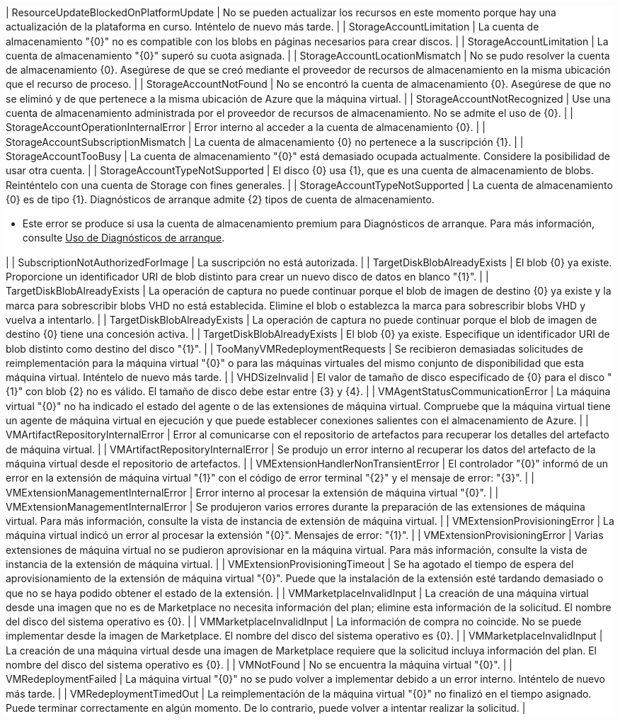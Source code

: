 |  ResourceUpdateBlockedOnPlatformUpdate  |  No se pueden actualizar los recursos en este momento porque hay una actualización de la plataforma en curso. Inténtelo de nuevo más tarde.  |
|  StorageAccountLimitation  |  La cuenta de almacenamiento "{0}" no es compatible con los blobs en páginas necesarios para crear discos.  |
|  StorageAccountLimitation  |  La cuenta de almacenamiento "{0}" superó su cuota asignada.  |
|  StorageAccountLocationMismatch  |  No se pudo resolver la cuenta de almacenamiento {0}. Asegúrese de que se creó mediante el proveedor de recursos de almacenamiento en la misma ubicación que el recurso de proceso.  |
|  StorageAccountNotFound  |  No se encontró la cuenta de almacenamiento {0}. Asegúrese de que no se eliminó y de que pertenece a la misma ubicación de Azure que la máquina virtual.  |
|  StorageAccountNotRecognized  |  Use una cuenta de almacenamiento administrada por el proveedor de recursos de almacenamiento. No se admite el uso de {0}.  |
|  StorageAccountOperationInternalError  |  Error interno al acceder a la cuenta de almacenamiento {0}.  |
|  StorageAccountSubscriptionMismatch  |  La cuenta de almacenamiento {0} no pertenece a la suscripción {1}.  |
|  StorageAccountTooBusy  |  La cuenta de almacenamiento "{0}" está demasiado ocupada actualmente. Considere la posibilidad de usar otra cuenta.  |
|  StorageAccountTypeNotSupported  |  El disco {0} usa {1}, que es una cuenta de almacenamiento de blobs. Reinténtelo con una cuenta de Storage con fines generales.  |
|  StorageAccountTypeNotSupported  |  La cuenta de almacenamiento {0} es de tipo {1}. Diagnósticos de arranque admite {2} tipos de cuenta de almacenamiento.  <ul><li>Este error se produce si usa la cuenta de almacenamiento premium para Diagnósticos de arranque. Para más información, consulte [Uso de Diagnósticos de arranque](boot-diagnostics.md). </li></ul> |
|  SubscriptionNotAuthorizedForImage  |  La suscripción no está autorizada.  |
|  TargetDiskBlobAlreadyExists  |  El blob {0} ya existe. Proporcione un identificador URI de blob distinto para crear un nuevo disco de datos en blanco "{1}".  |
|  TargetDiskBlobAlreadyExists  |  La operación de captura no puede continuar porque el blob de imagen de destino {0} ya existe y la marca para sobrescribir blobs VHD no está establecida. Elimine el blob o establezca la marca para sobrescribir blobs VHD y vuelva a intentarlo.  |
|  TargetDiskBlobAlreadyExists  |  La operación de captura no puede continuar porque el blob de imagen de destino {0} tiene una concesión activa.   |
|  TargetDiskBlobAlreadyExists  |  El blob {0} ya existe. Especifique un identificador URI de blob distinto como destino del disco "{1}".  |
|  TooManyVMRedeploymentRequests  |  Se recibieron demasiadas solicitudes de reimplementación para la máquina virtual "{0}" o para las máquinas virtuales del mismo conjunto de disponibilidad que esta máquina virtual. Inténtelo de nuevo más tarde.  |
|  VHDSizeInvalid  |  El valor de tamaño de disco especificado de {0} para el disco "{1}" con blob {2} no es válido. El tamaño de disco debe estar entre {3} y {4}.  |
|  VMAgentStatusCommunicationError  |  La máquina virtual "{0}" no ha indicado el estado del agente o de las extensiones de máquina virtual. Compruebe que la máquina virtual tiene un agente de máquina virtual en ejecución y que puede establecer conexiones salientes con el almacenamiento de Azure.  |
|  VMArtifactRepositoryInternalError  |  Error al comunicarse con el repositorio de artefactos para recuperar los detalles del artefacto de máquina virtual.  |
|  VMArtifactRepositoryInternalError  |  Se produjo un error interno al recuperar los datos del artefacto de la máquina virtual desde el repositorio de artefactos.  |
|  VMExtensionHandlerNonTransientError  |  El controlador "{0}" informó de un error en la extensión de máquina virtual "{1}" con el código de error terminal "{2}" y el mensaje de error: "{3}".  |
|  VMExtensionManagementInternalError  |  Error interno al procesar la extensión de máquina virtual "{0}".  |
|  VMExtensionManagementInternalError  |  Se produjeron varios errores durante la preparación de las extensiones de máquina virtual. Para más información, consulte la vista de instancia de extensión de máquina virtual.  |
|  VMExtensionProvisioningError  |  La máquina virtual indicó un error al procesar la extensión "{0}". Mensajes de error: "{1}".  |
|  VMExtensionProvisioningError  |  Varias extensiones de máquina virtual no se pudieron aprovisionar en la máquina virtual. Para más información, consulte la vista de instancia de la extensión de máquina virtual.  |
|  VMExtensionProvisioningTimeout  |  Se ha agotado el tiempo de espera del aprovisionamiento de la extensión de máquina virtual "{0}". Puede que la instalación de la extensión esté tardando demasiado o que no se haya podido obtener el estado de la extensión.  |
|  VMMarketplaceInvalidInput  |  La creación de una máquina virtual desde una imagen que no es de Marketplace no necesita información del plan; elimine esta información de la solicitud. El nombre del disco del sistema operativo es {0}.  |
|  VMMarketplaceInvalidInput  |  La información de compra no coincide. No se puede implementar desde la imagen de Marketplace. El nombre del disco del sistema operativo es {0}.  |
|  VMMarketplaceInvalidInput  |  La creación de una máquina virtual desde una imagen de Marketplace requiere que la solicitud incluya información del plan. El nombre del disco del sistema operativo es {0}.  |
|  VMNotFound  |  No se encuentra la máquina virtual "{0}".  |
|  VMRedeploymentFailed  |  La máquina virtual "{0}" no se pudo volver a implementar debido a un error interno. Inténtelo de nuevo más tarde.  |
|  VMRedeploymentTimedOut  |  La reimplementación de la máquina virtual "{0}" no finalizó en el tiempo asignado. Puede terminar correctamente en algún momento. De lo contrario, puede volver a intentar realizar la solicitud.  |